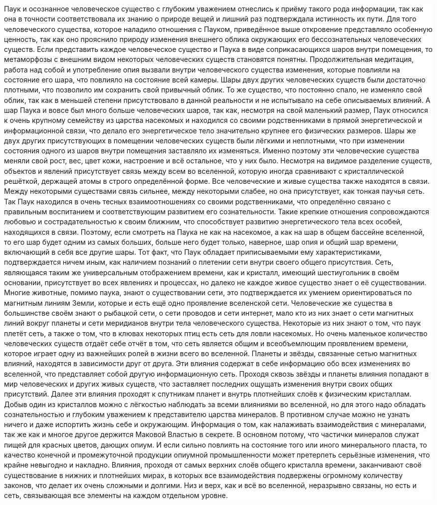 Паук и осознанное человеческое существо с глубоким уважением отнеслись к приёму такого рода информации, так как она в точности соответствовала их знанию о природе вещей и лишний раз подтверждала истинность их пути. Для того человеческого существа, которое наладило отношения с Пауком, приведённое выше откровение представляло особенную ценность, так как оно прояснило природу изменения внешнего облика окружающих его бессознательных человеческих существ. Если представить каждое человеческое существо и Паука в виде соприкасающихся шаров внутри помещения, то метаморфозы с внешним видом некоторых человеческих существ становятся понятны. Продолжительная медитация, работа над собой и употребление опия вызвали внутри человеческого существа изменения, которые повлияли на состояние его шара, что повлияло на состояние всей камеры. Шары двух других человеческих существ были достаточно плотными, что позволило им сохранить свой привычный облик. То же существо, что постоянно спало, не изменяло свой облик, так как в меньшей степени присутствовало в данной реальности и не испытывало на себе описываемых влияний. А шар Паука и вовсе был много больше человеческих шаров, так как, несмотря на свой маленький размер, Паук относился к очень крупному семейству из царства насекомых и находился со своими родственниками в прямой энергетической и информационной связи, что делало его энергетическое тело значительно крупнее его физических размеров. Шары же двух других присутствующих в помещении человеческих существ были лёгкими и неплотными, что при изменении состояния одного из шаров внутри помещения заставляло их изменяться. Именно поэтому эти человеческие существа меняли свой рост, вес, цвет кожи, настроение и всё остальное, что у них было. Несмотря на видимое разделение существ, объектов и явлений присутствует связь между всем во вселенной, которую иногда сравнивают с кристаллической решёткой, держащей атомы в строго определённой форме. 
Все человеческие и живые существа также находятся в связи. Между некоторыми существами связь сильнее, между некоторыми слабее, но она присутствует, как тонкая паучья сеть. Так Паук находился в очень тесных взаимоотношениях со своими родственниками, что определённо связано с правильным воспитанием и соответствующим развитием его сознательности. Такие крепкие отношения сопровождаются любовью и сострадательностью к своим ближним, что способствует развитию энергетического тела всех особей, находящихся в связи. Поэтому, если смотреть на Паука не как на насекомое, а как на шар в общем бассейне вселенной, то его шар будет одним из самых больших, больше него будет только, наверное, шар опия и общий шар времени, включающий в себя все другие шары. Тот факт, что Паук обладает приписываемыми ему характеристиками, подтверждается ничем иным, как наличием познаний о плетении сети внутри своего общего присутствия. Сеть, являющаяся таким же универсальным отображением времени, как и кристалл, имеющий шестиугольник в своём основании, присутствует во всех явлениях и процессах, но далеко не каждое живое существо знает о её существовании. Многие животные, помимо паука, знают о существовании сети, это подтверждается их умением ориентироваться по магнитным линиям Земли, которые и есть ещё одно проявление вселенской сети. Человеческие же существа в большинстве своём знают о рыбацкой сети, о сети проводов и сети интернет, мало кто из них знает о сети магнитных линий вокруг планеты и сети меридианов внутри тела человеческого существа. Некоторые из них знают о том, что паук плетёт сеть, а также о том, что в клювах некоторых птиц есть сеть для ловли насекомых. Но очень маленькое количество человеческих существ отдаёт себе отчёт в том, что сеть является общим и всеобъемлющим проявлением времени, которое играет одну из важнейших ролей в жизни всего во вселенной.
Планеты и звёзды, связанные сетью магнитных влияний, находятся в зависимости друг от друга. Эти влияния содержат в себе информацию обо всех изменениях во вселенной, что представляет собой другую информационную сеть. Проходя сквозь звёзды и планеты влияния попадают в мир человеческих и других живых существ, что заставляет последних ощущать изменения внутри своих общих присутствий. Далее эти влияния проходят к спутникам планет и внутрь плотнейших слоёв к физическим кристаллам. Добыв один из кристаллов можно с лёгкостью наблюдать за всеми влияниями во вселенной, но для этого надо обладать сознательностью и глубоким уважением к представителю царства минералов. В противном случае можно не узнать ничего и даже испортить жизнь себе и окружающим. Информация о том, как налаживать взаимодействия с минералами, так же как и многое другое держится Маковой Властью в секрете. В основном потому, что частички минералов служат пищей для красных цветов, дающих опиум. И если сильно повлиять на состояние того или иного минерального пласта, то качество конечной и промежуточной продукции опиумной промышленности может претерпеть серьёзные изменения, что крайне невыгодно и накладно. Влияния, проходя от самых верхних слоёв общего кристалла времени, заканчивают своё существование в нижних и плотнейших мирах, в которых все взаимодействия подвержены огромному количеству законов, что делает их очень сложными и долгими. Низ и верх, как и всё во вселенной, неразрывно связаны, но есть и сеть, связывающая все элементы на каждом отдельном уровне. 
